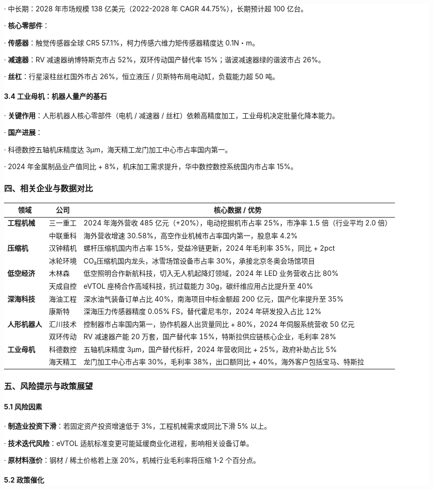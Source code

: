 · 中长期：2028 年市场规模 138 亿美元（2022-2028 年 CAGR 44.75%），长期预计超 100 亿台。

· **核心零部件**：

· **传感器**：触觉传感器全球 CR5 57.1%，柯力传感六维力矩传感器精度达 0.1N・m。

· **减速器**：RV 减速器纳博特斯克市占 52%，双环传动国产替代率 15%；谐波减速器绿的谐波市占 26%。

· **丝杠**：行星滚柱丝杠国外市占 26%，恒立液压 / 贝斯特布局电动缸，负载能力超 50 吨。

#### **3.4 工业母机：机器人量产的基石**

· **关键作用**：人形机器人核心零部件（电机 / 减速器 / 丝杠）依赖高精度加工，工业母机决定批量化降本能力。

· **国产进展**：

· 科德数控五轴机床精度达 3μm，海天精工龙门加工中心市占率国内第一。

· 2024 年金属制品业产值同比 + 8%，机床加工需求提升，华中数控数控系统国内市占率 15%。

### **四、相关企业与数据对比**

| **领域** | **公司** | **核心数据 / 优势** |
| --- | --- | --- |
| **工程机械** | 三一重工 | 2024 年海外营收 485 亿元（+20%），电动挖掘机市占率 25%，市净率 1.5 倍（行业平均 2.0 倍） |
|  | 中联重科 | 海外营收增速 30.58%，高空作业机械市占率国内第一，股息率 4.2% |
| **压缩机** | 汉钟精机 | 螺杆压缩机国内市占率 15%，受益冷链更新，2024 年毛利率 35%，同比 + 2pct |
|  | 冰轮环境 | CO₂压缩机国内龙头，冰雪场馆设备市占率 30%，承接北京冬奥会场馆项目 |
| **低空经济** | 木林森 | 低空照明合作新航科技，切入无人机起降灯领域，2024 年 LED 业务营收占比 80% |
|  | 天成自控 | eVTOL 座椅合作高域科技，抗过载能力 30g，碳纤维应用占比提升至 40% |
| **深海科技** | 海油工程 | 深水油气装备订单占比 40%，南海项目中标金额超 200 亿元，国产化率提升至 35% |
|  | 康斯特 | 深海压力传感器精度 0.05% FS，替代霍尼韦尔，2024 年研发投入占比 12% |
| **人形机器人** | 汇川技术 | 控制器市占率国内第一，协作机器人出货量同比 + 80%，2024 年伺服系统营收 50 亿元 |
|  | 双环传动 | RV 减速器产能 20 万套，国产替代率 15%，特斯拉供应链核心企业，毛利率 28% |
| **工业母机** | 科德数控 | 五轴机床精度 3μm，国产替代标杆，2024 年营收同比 + 25%，政府补助占比 5% |
|  | 海天精工 | 龙门加工中心市占率 30%，毛利率 38%，出口额同比 + 40%，海外客户包括宝马、特斯拉 |

### **五、风险提示与政策展望**

#### **5.1 风险因素**

· **制造业投资下滑**：若固定资产投资增速低于 3%，工程机械需求或同比下滑 5% 以上。

· **技术迭代风险**：eVTOL 适航标准变更可能延缓商业化进程，影响相关设备订单。

· **原材料涨价**：钢材 / 稀土价格若上涨 20%，机械行业毛利率将压缩 1-2 个百分点。

#### **5.2 政策催化**
